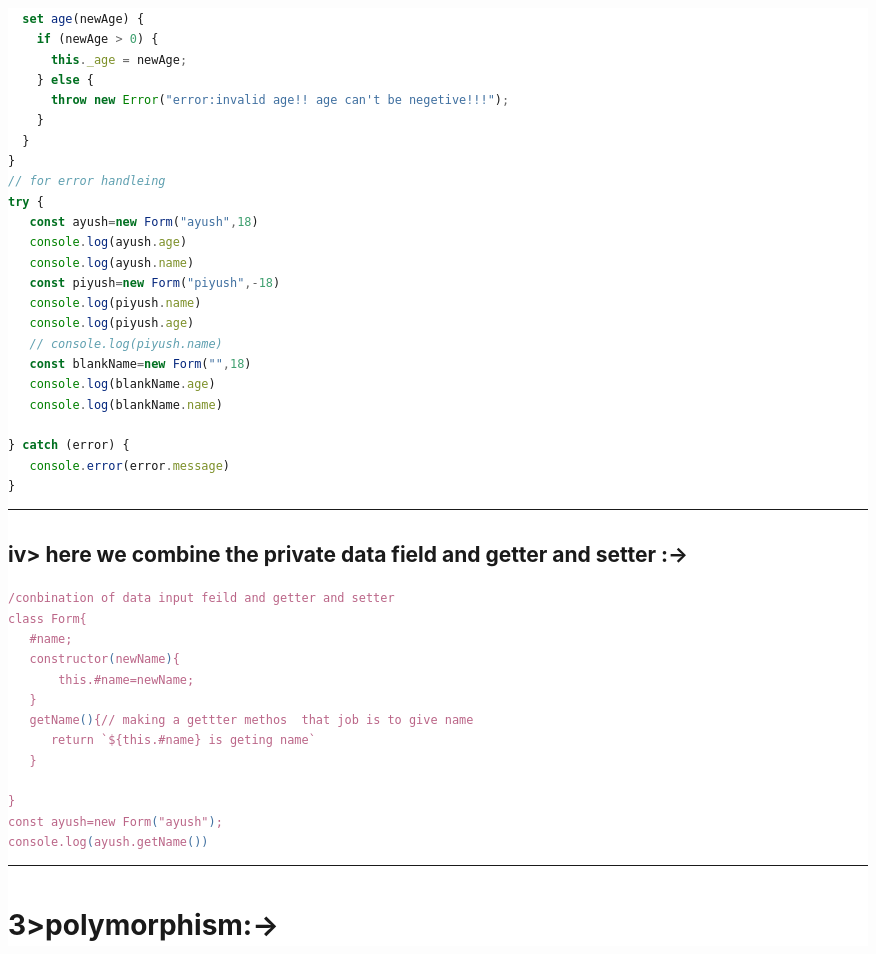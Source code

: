 ```javascript
  set age(newAge) {
    if (newAge > 0) {
      this._age = newAge;
    } else {
      throw new Error("error:invalid age!! age can't be negetive!!!");
    }
  }
}
// for error handleing
try {
   const ayush=new Form("ayush",18)
   console.log(ayush.age)
   console.log(ayush.name)
   const piyush=new Form("piyush",-18)
   console.log(piyush.name)
   console.log(piyush.age)
   // console.log(piyush.name)
   const blankName=new Form("",18)
   console.log(blankName.age)
   console.log(blankName.name)

} catch (error) {
   console.error(error.message)
}
```

---

## iv&gt; here we combine the private data field and getter and setter :→

```javascript
/conbination of data input feild and getter and setter
class Form{
   #name;
   constructor(newName){
       this.#name=newName;
   }
   getName(){// making a gettter methos  that job is to give name
      return `${this.#name} is geting name`
   }
   
}
const ayush=new Form("ayush");
console.log(ayush.getName())
```

---

# 3&gt;polymorphism:→
